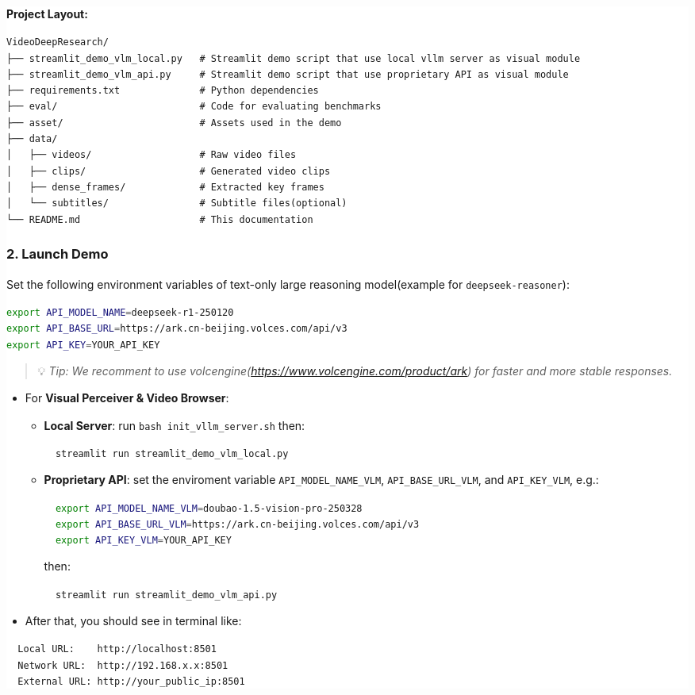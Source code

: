 **Project Layout:**

```
VideoDeepResearch/
├── streamlit_demo_vlm_local.py   # Streamlit demo script that use local vllm server as visual module
├── streamlit_demo_vlm_api.py     # Streamlit demo script that use proprietary API as visual module
├── requirements.txt              # Python dependencies
├── eval/                         # Code for evaluating benchmarks
├── asset/                        # Assets used in the demo
├── data/
│   ├── videos/                   # Raw video files
│   ├── clips/                    # Generated video clips
│   ├── dense_frames/             # Extracted key frames
│   └── subtitles/                # Subtitle files(optional)
└── README.md                     # This documentation
```

### 2. Launch Demo

Set the following environment variables of text-only large reasoning model(example for `deepseek-reasoner`):

```bash
export API_MODEL_NAME=deepseek-r1-250120
export API_BASE_URL=https://ark.cn-beijing.volces.com/api/v3
export API_KEY=YOUR_API_KEY
```


> 💡 *Tip: We recomment to use volcengine(https://www.volcengine.com/product/ark) for faster and more stable responses.*


* For **Visual Perceiver & Video Browser**:

  * **Local Server**: run `bash init_vllm_server.sh` then:
    ```bash
      streamlit run streamlit_demo_vlm_local.py
    ```
  * **Proprietary API**: set the enviroment variable `API_MODEL_NAME_VLM`, `API_BASE_URL_VLM`, and `API_KEY_VLM`, e.g.:
    ```bash
      export API_MODEL_NAME_VLM=doubao-1.5-vision-pro-250328
      export API_BASE_URL_VLM=https://ark.cn-beijing.volces.com/api/v3
      export API_KEY_VLM=YOUR_API_KEY
    ```
    then:

    ```bash
      streamlit run streamlit_demo_vlm_api.py
    ```


* After that, you should see in terminal like:

```bash
  Local URL:    http://localhost:8501
  Network URL:  http://192.168.x.x:8501
  External URL: http://your_public_ip:8501
```
